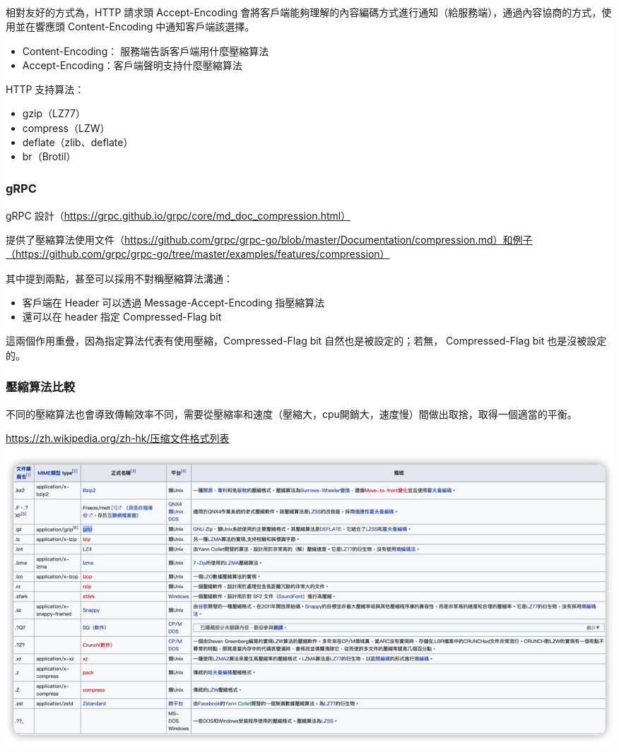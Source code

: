 相對友好的方式為，HTTP 請求頭 Accept-Encoding 會將客戶端能夠理解的內容編碼方式進行通知（給服務端），通過內容協商的方式，使用並在響應頭 Content-Encoding 中通知客戶端該選擇。

- Content-Encoding： 服務端告訴客戶端用什麼壓縮算法
- Accept-Encoding：客戶端聲明支持什麼壓縮算法

HTTP 支持算法：

- gzip（LZ77）
- compress（LZW）
- deflate（zlib、deflate）
- br（Brotil）

### gRPC

gRPC 設計（https://grpc.github.io/grpc/core/md_doc_compression.html）

提供了壓縮算法使用文件（https://github.com/grpc/grpc-go/blob/master/Documentation/compression.md）和例子（https://github.com/grpc/grpc-go/tree/master/examples/features/compression）

其中提到兩點，甚至可以採用不對稱壓縮算法溝通：

- 客戶端在 Header 可以透過 Message-Accept-Encoding 指壓縮算法
- 還可以在 header 指定 Compressed-Flag bit 

這兩個作用重疊，因為指定算法代表有使用壓縮，Compressed-Flag bit 自然也是被設定的；若無， Compressed-Flag bit 也是沒被設定的。

### 壓縮算法比較

不同的壓縮算法也會導致傳輸效率不同，需要從壓縮率和速度（壓縮大，cpu開銷大，速度慢）間做出取捨，取得一個適當的平衡。

https://zh.wikipedia.org/zh-hk/压缩文件格式列表

![image-20230326143052828](assets/image-20230326143052828.png)
